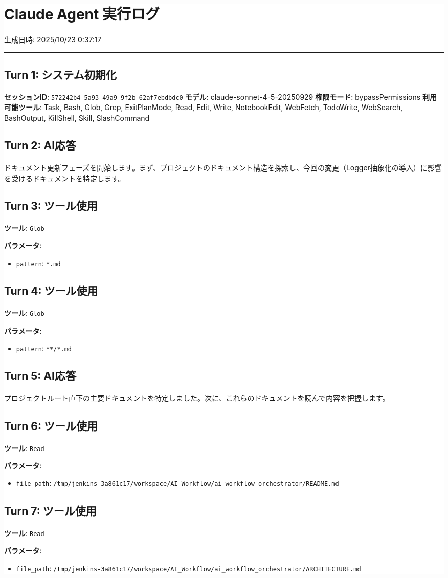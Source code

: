 # Claude Agent 実行ログ

生成日時: 2025/10/23 0:37:17

---

## Turn 1: システム初期化

**セッションID**: `572242b4-5a93-49a9-9f2b-62af7ebdbdc0`
**モデル**: claude-sonnet-4-5-20250929
**権限モード**: bypassPermissions
**利用可能ツール**: Task, Bash, Glob, Grep, ExitPlanMode, Read, Edit, Write, NotebookEdit, WebFetch, TodoWrite, WebSearch, BashOutput, KillShell, Skill, SlashCommand

## Turn 2: AI応答

ドキュメント更新フェーズを開始します。まず、プロジェクトのドキュメント構造を探索し、今回の変更（Logger抽象化の導入）に影響を受けるドキュメントを特定します。

## Turn 3: ツール使用

**ツール**: `Glob`

**パラメータ**:
- `pattern`: `*.md`

## Turn 4: ツール使用

**ツール**: `Glob`

**パラメータ**:
- `pattern`: `**/*.md`

## Turn 5: AI応答

プロジェクトルート直下の主要ドキュメントを特定しました。次に、これらのドキュメントを読んで内容を把握します。

## Turn 6: ツール使用

**ツール**: `Read`

**パラメータ**:
- `file_path`: `/tmp/jenkins-3a861c17/workspace/AI_Workflow/ai_workflow_orchestrator/README.md`

## Turn 7: ツール使用

**ツール**: `Read`

**パラメータ**:
- `file_path`: `/tmp/jenkins-3a861c17/workspace/AI_Workflow/ai_workflow_orchestrator/ARCHITECTURE.md`
